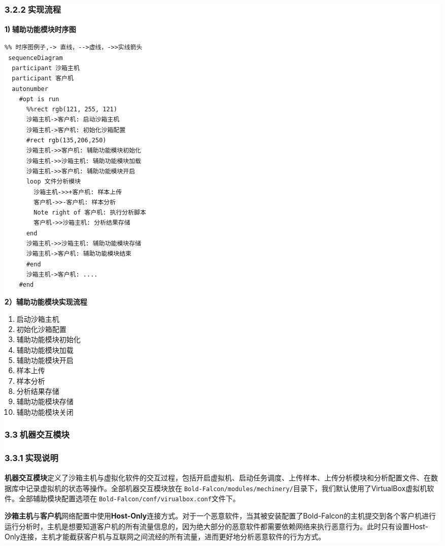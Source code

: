 ### 3.2.2 实现流程

**1) 辅助功能模块时序图**

```mermaid
%% 时序图例子,-> 直线，-->虚线，->>实线箭头
 sequenceDiagram
  participant 沙箱主机
  participant 客户机
  autonumber 
    #opt is run
      %%rect rgb(121, 255, 121)
      沙箱主机->客户机: 启动沙箱主机
      沙箱主机->客户机: 初始化沙箱配置
      #rect rgb(135,206,250)
      沙箱主机->>客户机: 辅助功能模块初始化
      沙箱主机->>沙箱主机: 辅助功能模块加载
      沙箱主机->>客户机: 辅助功能模块开启
      loop 文件分析模块
        沙箱主机->>+客户机: 样本上传
        客户机->>-客户机: 样本分析
        Note right of 客户机: 执行分析脚本
        客户机->>沙箱主机: 分析结果存储
      end
      沙箱主机->>沙箱主机: 辅助功能模块存储
      沙箱主机->客户机: 辅助功能模块结束
      #end
      沙箱主机->客户机: ....
    #end
```

**2）辅助功能模块实现流程**

1. 启动沙箱主机
2. 初始化沙箱配置
3. 辅助功能模块初始化
4. 辅助功能模块加载
5. 辅助功能模块开启
6. 样本上传
7. 样本分析
8. 分析结果存储
9. 辅助功能模块存储
10. 辅助功能模块关闭

### 3.3 机器交互模块

### 3.3.1 实现说明

**机器交互模块**定义了沙箱主机与虚拟化软件的交互过程，包括开启虚拟机、启动任务调度、上传样本、上传分析模块和分析配置文件、在数据库中记录虚拟机的状态等操作。全部机器交互模块放在 `Bold-Falcon/modules/mechinery/`目录下，我们默认使用了VirtualBox虚拟机软件。全部辅助模块配置选项在 `Bold-Falcon/conf/virualbox.conf`文件下。

**沙箱主机**与**客户机**网络配置中使用**Host-Only**连接方式。对于一个恶意软件，当其被安装配置了Bold-Falcon的主机提交到各个客户机进行运行分析时，主机是想要知道客户机的所有流量信息的，因为绝大部分的恶意软件都需要依赖网络来执行恶意行为。此时只有设置Host-Only连接，主机才能截获客户机与互联网之间流经的所有流量，进而更好地分析恶意软件的行为方式。
